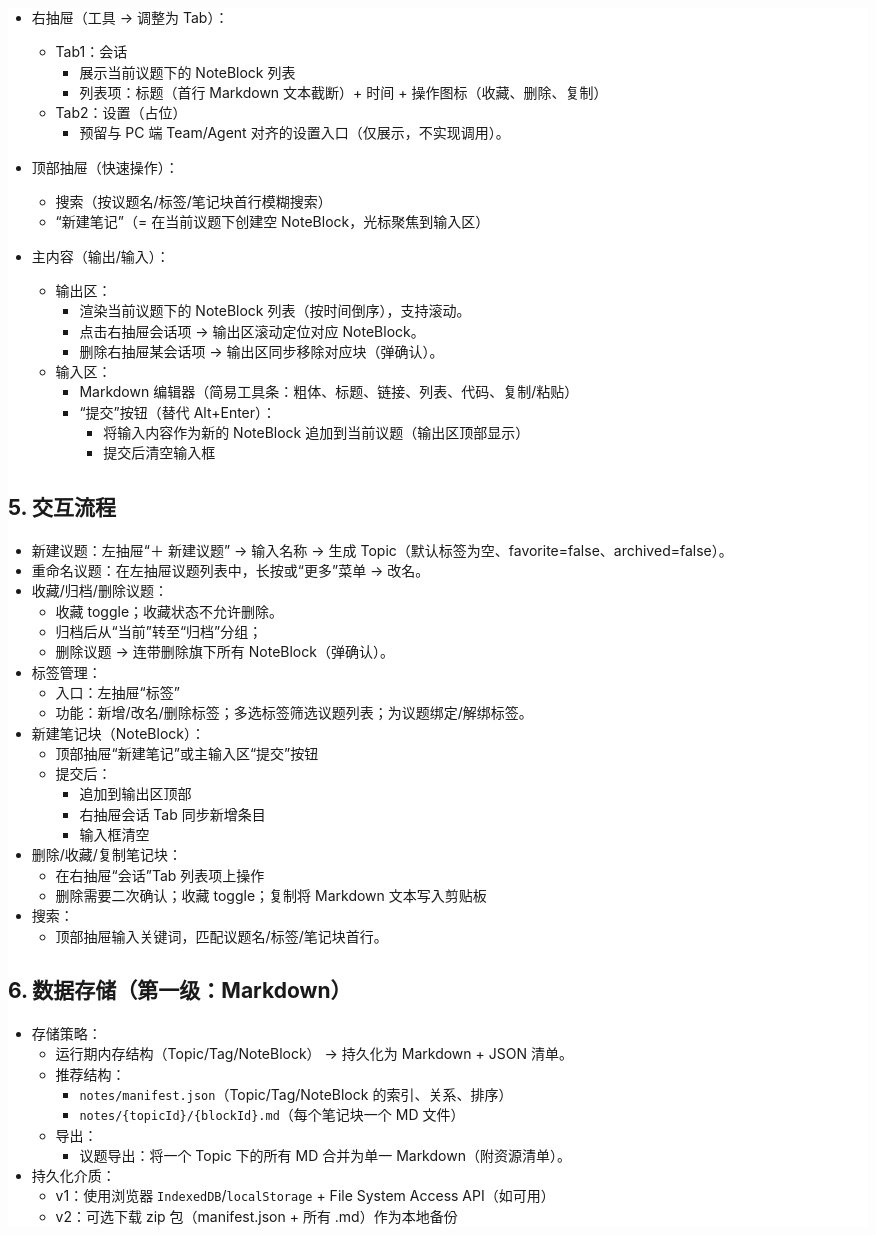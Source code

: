 - 右抽屉（工具 → 调整为 Tab）：
  - Tab1：会话
    - 展示当前议题下的 NoteBlock 列表
    - 列表项：标题（首行 Markdown 文本截断）+ 时间 + 操作图标（收藏、删除、复制）
  - Tab2：设置（占位）
    - 预留与 PC 端 Team/Agent 对齐的设置入口（仅展示，不实现调用）。

- 顶部抽屉（快速操作）：
  - 搜索（按议题名/标签/笔记块首行模糊搜索）
  - “新建笔记”（= 在当前议题下创建空 NoteBlock，光标聚焦到输入区）

- 主内容（输出/输入）：
  - 输出区：
    - 渲染当前议题下的 NoteBlock 列表（按时间倒序），支持滚动。
    - 点击右抽屉会话项 → 输出区滚动定位对应 NoteBlock。
    - 删除右抽屉某会话项 → 输出区同步移除对应块（弹确认）。
  - 输入区：
    - Markdown 编辑器（简易工具条：粗体、标题、链接、列表、代码、复制/粘贴）
    - “提交”按钮（替代 Alt+Enter）：
      - 将输入内容作为新的 NoteBlock 追加到当前议题（输出区顶部显示）
      - 提交后清空输入框

## 5. 交互流程
- 新建议题：左抽屉“＋ 新建议题” → 输入名称 → 生成 Topic（默认标签为空、favorite=false、archived=false）。
- 重命名议题：在左抽屉议题列表中，长按或“更多”菜单 → 改名。
- 收藏/归档/删除议题：
  - 收藏 toggle；收藏状态不允许删除。
  - 归档后从“当前”转至“归档”分组；
  - 删除议题 → 连带删除旗下所有 NoteBlock（弹确认）。
- 标签管理：
  - 入口：左抽屉“标签”
  - 功能：新增/改名/删除标签；多选标签筛选议题列表；为议题绑定/解绑标签。
- 新建笔记块（NoteBlock）：
  - 顶部抽屉“新建笔记”或主输入区“提交”按钮
  - 提交后：
    - 追加到输出区顶部
    - 右抽屉会话 Tab 同步新增条目
    - 输入框清空
- 删除/收藏/复制笔记块：
  - 在右抽屉“会话”Tab 列表项上操作
  - 删除需要二次确认；收藏 toggle；复制将 Markdown 文本写入剪贴板
- 搜索：
  - 顶部抽屉输入关键词，匹配议题名/标签/笔记块首行。

## 6. 数据存储（第一级：Markdown）
- 存储策略：
  - 运行期内存结构（Topic/Tag/NoteBlock） → 持久化为 Markdown + JSON 清单。
  - 推荐结构：
    - `notes/manifest.json`（Topic/Tag/NoteBlock 的索引、关系、排序）
    - `notes/{topicId}/{blockId}.md`（每个笔记块一个 MD 文件）
  - 导出：
    - 议题导出：将一个 Topic 下的所有 MD 合并为单一 Markdown（附资源清单）。
- 持久化介质：
  - v1：使用浏览器 `IndexedDB`/`localStorage` + File System Access API（如可用）
  - v2：可选下载 zip 包（manifest.json + 所有 .md）作为本地备份
